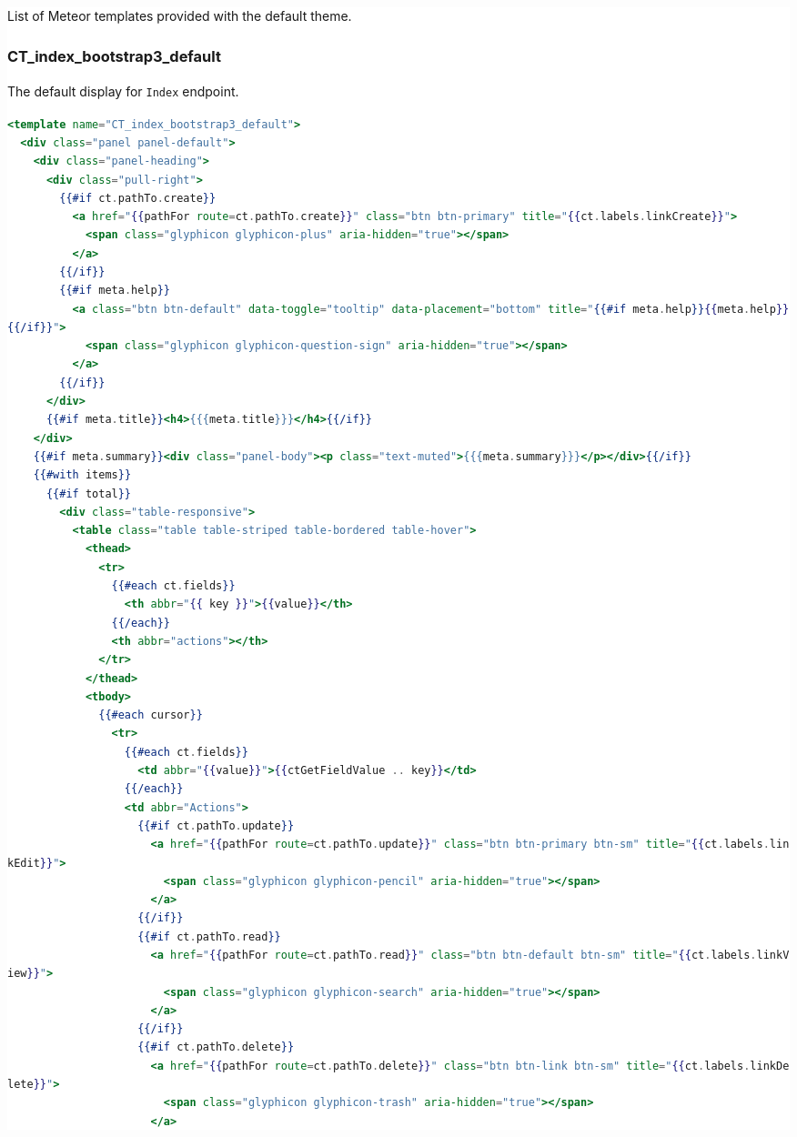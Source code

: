 List of Meteor templates provided with the default theme.

### CT_index_bootstrap3_default

The default display for ``Index`` endpoint.

```handlebars
<template name="CT_index_bootstrap3_default">
  <div class="panel panel-default">
    <div class="panel-heading">
      <div class="pull-right">
        {{#if ct.pathTo.create}}
          <a href="{{pathFor route=ct.pathTo.create}}" class="btn btn-primary" title="{{ct.labels.linkCreate}}">
            <span class="glyphicon glyphicon-plus" aria-hidden="true"></span>
          </a>
        {{/if}}
        {{#if meta.help}}
          <a class="btn btn-default" data-toggle="tooltip" data-placement="bottom" title="{{#if meta.help}}{{meta.help}}{{/if}}">
            <span class="glyphicon glyphicon-question-sign" aria-hidden="true"></span>
          </a>
        {{/if}}
      </div>
      {{#if meta.title}}<h4>{{{meta.title}}}</h4>{{/if}}
    </div>
    {{#if meta.summary}}<div class="panel-body"><p class="text-muted">{{{meta.summary}}}</p></div>{{/if}}
    {{#with items}}
      {{#if total}}
        <div class="table-responsive">
          <table class="table table-striped table-bordered table-hover">
            <thead>
              <tr>
                {{#each ct.fields}}
                  <th abbr="{{ key }}">{{value}}</th>
                {{/each}}
                <th abbr="actions"></th>
              </tr>
            </thead>
            <tbody>
              {{#each cursor}}
                <tr>
                  {{#each ct.fields}}
                    <td abbr="{{value}}">{{ctGetFieldValue .. key}}</td>
                  {{/each}}
                  <td abbr="Actions">
                    {{#if ct.pathTo.update}}
                      <a href="{{pathFor route=ct.pathTo.update}}" class="btn btn-primary btn-sm" title="{{ct.labels.linkEdit}}">
                        <span class="glyphicon glyphicon-pencil" aria-hidden="true"></span>
                      </a>
                    {{/if}}
                    {{#if ct.pathTo.read}}
                      <a href="{{pathFor route=ct.pathTo.read}}" class="btn btn-default btn-sm" title="{{ct.labels.linkView}}">
                        <span class="glyphicon glyphicon-search" aria-hidden="true"></span>
                      </a>
                    {{/if}}
                    {{#if ct.pathTo.delete}}
                      <a href="{{pathFor route=ct.pathTo.delete}}" class="btn btn-link btn-sm" title="{{ct.labels.linkDelete}}">
                        <span class="glyphicon glyphicon-trash" aria-hidden="true"></span>
                      </a>
```